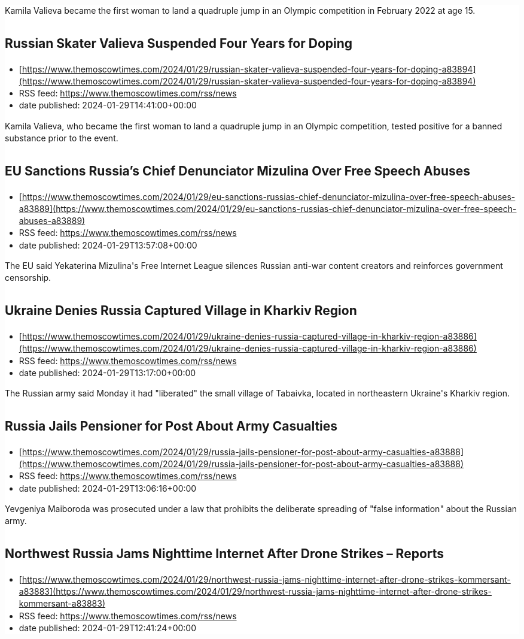 Kamila Valieva became the first woman to land a quadruple jump in an Olympic competition in February 2022 at age 15.

## Russian Skater Valieva Suspended Four Years for Doping
 - [https://www.themoscowtimes.com/2024/01/29/russian-skater-valieva-suspended-four-years-for-doping-a83894](https://www.themoscowtimes.com/2024/01/29/russian-skater-valieva-suspended-four-years-for-doping-a83894)
 - RSS feed: https://www.themoscowtimes.com/rss/news
 - date published: 2024-01-29T14:41:00+00:00

Kamila Valieva, who became the first woman to land a quadruple jump in an Olympic competition, tested positive for a banned substance prior to the event.

## EU Sanctions Russia’s Chief Denunciator Mizulina Over Free Speech Abuses
 - [https://www.themoscowtimes.com/2024/01/29/eu-sanctions-russias-chief-denunciator-mizulina-over-free-speech-abuses-a83889](https://www.themoscowtimes.com/2024/01/29/eu-sanctions-russias-chief-denunciator-mizulina-over-free-speech-abuses-a83889)
 - RSS feed: https://www.themoscowtimes.com/rss/news
 - date published: 2024-01-29T13:57:08+00:00

The EU said Yekaterina Mizulina's Free Internet League silences Russian anti-war content creators and reinforces government censorship.

## Ukraine Denies Russia Captured Village in Kharkiv Region
 - [https://www.themoscowtimes.com/2024/01/29/ukraine-denies-russia-captured-village-in-kharkiv-region-a83886](https://www.themoscowtimes.com/2024/01/29/ukraine-denies-russia-captured-village-in-kharkiv-region-a83886)
 - RSS feed: https://www.themoscowtimes.com/rss/news
 - date published: 2024-01-29T13:17:00+00:00

The Russian army said Monday it had "liberated" the small village of Tabaivka, located in northeastern Ukraine's Kharkiv region.

## Russia Jails Pensioner for Post About Army Casualties
 - [https://www.themoscowtimes.com/2024/01/29/russia-jails-pensioner-for-post-about-army-casualties-a83888](https://www.themoscowtimes.com/2024/01/29/russia-jails-pensioner-for-post-about-army-casualties-a83888)
 - RSS feed: https://www.themoscowtimes.com/rss/news
 - date published: 2024-01-29T13:06:16+00:00

Yevgeniya Maiboroda was prosecuted under a law that prohibits the deliberate spreading of "false information" about the Russian army.

## Northwest Russia Jams Nighttime Internet After Drone Strikes – Reports
 - [https://www.themoscowtimes.com/2024/01/29/northwest-russia-jams-nighttime-internet-after-drone-strikes-kommersant-a83883](https://www.themoscowtimes.com/2024/01/29/northwest-russia-jams-nighttime-internet-after-drone-strikes-kommersant-a83883)
 - RSS feed: https://www.themoscowtimes.com/rss/news
 - date published: 2024-01-29T12:41:24+00:00
